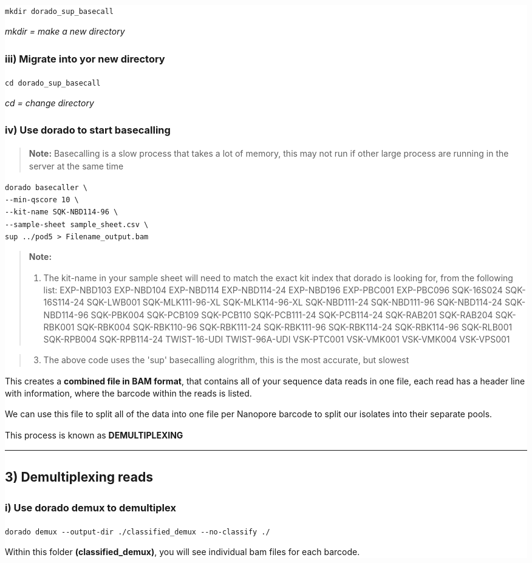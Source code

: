 ```
mkdir dorado_sup_basecall
```
*mkdir = make a new directory*

### iii) Migrate into yor new directory

```
cd dorado_sup_basecall
```
*cd = change directory*

### iv) Use dorado to start basecalling

>**Note:**
> Basecalling is a slow process that takes a lot of memory, this may not run if other large process are running in the server at the same time

```
dorado basecaller \
--min-qscore 10 \
--kit-name SQK-NBD114-96 \
--sample-sheet sample_sheet.csv \
sup ../pod5 > Filename_output.bam
```
>**Note:**
>1. The kit-name in your sample sheet will need to match the exact kit index that dorado is looking for, from the following list:
> EXP-NBD103 EXP-NBD104 EXP-NBD114 EXP-NBD114-24 EXP-NBD196 EXP-PBC001 EXP-PBC096 SQK-16S024 SQK-16S114-24 SQK-LWB001 SQK-MLK111-96-XL SQK-MLK114-96-XL SQK-NBD111-24 SQK-NBD111-96 SQK-NBD114-24 SQK-NBD114-96 SQK-PBK004 SQK-PCB109 SQK-PCB110 SQK-PCB111-24 SQK-PCB114-24 SQK-RAB201 SQK-RAB204 SQK-RBK001 SQK-RBK004 SQK-RBK110-96 SQK-RBK111-24 SQK-RBK111-96 SQK-RBK114-24 SQK-RBK114-96 SQK-RLB001 SQK-RPB004 SQK-RPB114-24 TWIST-16-UDI TWIST-96A-UDI VSK-PTC001 VSK-VMK001 VSK-VMK004 VSK-VPS001

>3. The above code uses the 'sup' basecalling alogrithm, this is the most accurate, but slowest

This creates a **combined file in BAM format**, that contains all of your sequence data reads in one file, each read has a header line with information, where the barcode within the reads is listed.

We can use this file to split all of the data into one file per Nanopore barcode to split our isolates into their separate pools.

This process is known as **DEMULTIPLEXING**

***

## 3) Demultiplexing reads

### i) Use dorado demux to demultiplex

```
dorado demux --output-dir ./classified_demux --no-classify ./
```

Within this folder **(classified_demux)**, you will see individual bam files for each barcode.
